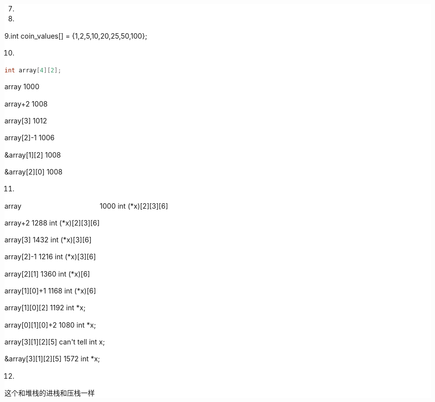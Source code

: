 



7.





8.





9.int coin_values[] = {1,2,5,10,20,25,50,100};



10.

```c
int array[4][2];

```



array                        1000

array+2                    1008

array[3]                    1012

array[2]-1                 1006

&array[1][2]              1008

&array[2][0]              1008



11.

array　　　　　　　　　　 　1000                        int (*x)[2][3][6]

array+2                     1288                       int (*x)[2][3][6]

array[3]                    1432                       int (*x)[3][6]

array[2]-1                  1216                      int (*x)[3][6]

array[2][1]                  1360                      int (*x)[6]

array[1][0]+1                1168                      int (*x)[6] 

array[1][0][2]               1192                    int *x;

array[0][1][0]+2              1080                    int *x;

array[3][1][2][5]            can't tell               int x;

&array[3][1][2][5]           1572                     int *x;



12.

这个和堆栈的进栈和压栈一样
